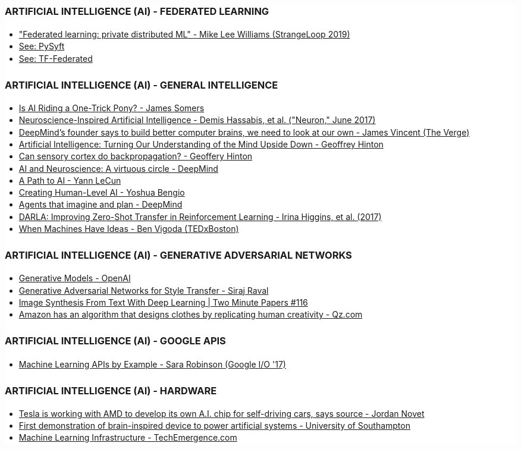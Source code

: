 ### ARTIFICIAL INTELLIGENCE (AI) - FEDERATED LEARNING

* ["Federated learning: private distributed ML" - Mike Lee Williams (StrangeLoop 2019)](https://www.youtube.com/watch?v=VUINeZUAlx8)
* [See: PySyft](https://github.com/JamesLavin/my_tech_resources/blob/master/Python.markdown#python---data-analysis---pysyft)
* [See: TF-Federated]()

### ARTIFICIAL INTELLIGENCE (AI) - GENERAL INTELLIGENCE

* [Is AI Riding a One-Trick Pony? - James Somers](https://www.technologyreview.com/s/608911/is-ai-riding-a-one-trick-pony/)
* [Neuroscience-Inspired Artificial Intelligence - Demis Hassabis, et al. ("Neuron," June 2017)](https://deepmind.com/documents/113/Neuron.pdf)
* [DeepMind’s founder says to build better computer brains, we need to look at our own - James Vincent (The Verge)](https://www.theverge.com/2017/7/19/15998610/ai-neuroscience-machine-learning-deepmind-demis-hassabis-interview)
* [Artificial Intelligence: Turning Our Understanding of the Mind Upside Down - Geoffrey Hinton](https://www.youtube.com/watch?v=fDR1I2Shw_E)
* [Can sensory cortex do backpropagation? - Geoffery Hinton](https://www.youtube.com/watch?v=cBLk5baHbZ8)
* [AI and Neuroscience: A virtuous circle - DeepMind](https://deepmind.com/blog/ai-and-neuroscience-virtuous-circle/)
* [A Path to AI - Yann LeCun](https://www.youtube.com/watch?v=bub58oYJTm0)
* [Creating Human-Level AI - Yoshua Bengio](https://www.youtube.com/watch?v=ZHYXp3gJCaI)
* [Agents that imagine and plan - DeepMind](https://deepmind.com/blog/agents-imagine-and-plan/)
* [DARLA: Improving Zero-Shot Transfer in Reinforcement Learning - Irina Higgins, et al. (2017)](https://arxiv.org/pdf/1707.08475.pdf)
* [When Machines Have Ideas - Ben Vigoda (TEDxBoston)](https://www.youtube.com/watch?v=PCs3vsoMZfY)

### ARTIFICIAL INTELLIGENCE (AI) - GENERATIVE ADVERSARIAL NETWORKS

* [Generative Models - OpenAI](https://blog.openai.com/generative-models/)
* [Generative Adversarial Networks for Style Transfer - Siraj Raval](https://www.youtube.com/watch?v=MgdAe-T8obE)
* [Image Synthesis From Text With Deep Learning | Two Minute Papers #116](https://www.youtube.com/watch?v=rAbhypxs1qQ)
* [Amazon has an algorithm that designs clothes by replicating human creativity - Qz.com](https://qz.com/1062257/amazons-new-ai-algorithm-designs-clothes-without-human-designers/)

### ARTIFICIAL INTELLIGENCE (AI) - GOOGLE APIS

* [Machine Learning APIs by Example - Sara Robinson (Google I/O '17)](https://www.youtube.com/watch?v=ETeeSYMGZn0)

### ARTIFICIAL INTELLIGENCE (AI) - HARDWARE

* [Tesla is working with AMD to develop its own A.I. chip for self-driving cars, says source - Jordan Novet](https://www.cnbc.com/2017/09/20/tesla-building-an-ai-chip-for-its-cars-with-amd-globalfoundries.html)
* [First demonstration of brain-inspired device to power artificial systems - University of Southampton](https://www.southampton.ac.uk/news/2016/09/memristor-brain.page)
* [Machine Learning Infrastructure - TechEmergence.com](https://www.techemergence.com/category/industries/ml-infrastructure/)
